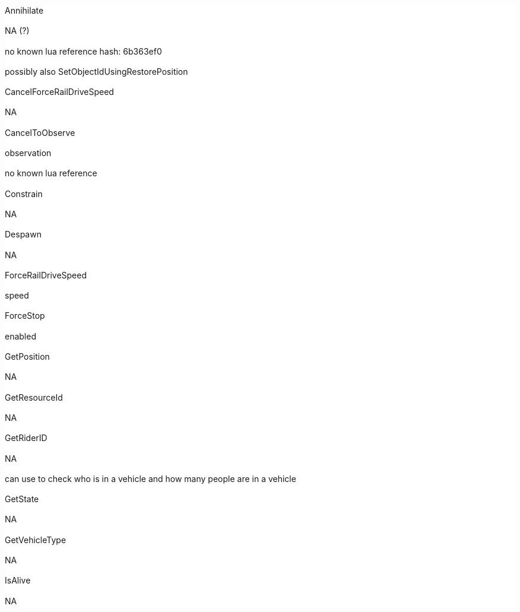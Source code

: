 <tr class="odd">
<td><p>Annihilate</p></td>
<td><p>NA (?)</p></td>
<td><p>no known lua reference hash: 6b363ef0</p>
<p>possibly also SetObjectIdUsingRestorePosition</p></td>
</tr>
<tr class="even">
<td><p>CancelForceRailDriveSpeed</p></td>
<td><p>NA</p></td>
<td></td>
</tr>
<tr class="odd">
<td><p>CancelToObserve</p></td>
<td><p>observation</p></td>
<td><p>no known lua reference</p></td>
</tr>
<tr class="even">
<td><p>Constrain</p></td>
<td><p>NA</p></td>
<td></td>
</tr>
<tr class="odd">
<td><p>Despawn</p></td>
<td><p>NA</p></td>
<td></td>
</tr>
<tr class="even">
<td><p>ForceRailDriveSpeed</p></td>
<td><p>speed</p></td>
<td></td>
</tr>
<tr class="odd">
<td><p>ForceStop</p></td>
<td><p>enabled</p></td>
<td></td>
</tr>
<tr class="even">
<td><p>GetPosition</p></td>
<td><p>NA</p></td>
<td></td>
</tr>
<tr class="odd">
<td><p>GetResourceId</p></td>
<td><p>NA</p></td>
<td></td>
</tr>
<tr class="even">
<td><p>GetRiderID</p></td>
<td><p>NA</p></td>
<td><p>can use to check who is in a vehicle and how many people are in a vehicle</p></td>
</tr>
<tr class="odd">
<td><p>GetState</p></td>
<td><p>NA</p></td>
<td></td>
</tr>
<tr class="even">
<td><p>GetVehicleType</p></td>
<td><p>NA</p></td>
<td></td>
</tr>
<tr class="odd">
<td><p>IsAlive</p></td>
<td><p>NA</p></td>